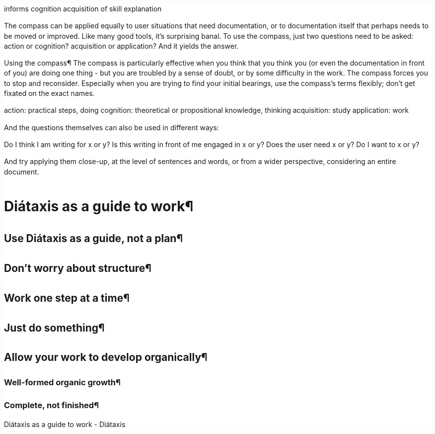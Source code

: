 informs cognition
acquisition of skill
explanation

The compass can be applied equally to user situations that need documentation, or to documentation itself that perhaps needs to be moved or improved. Like many good tools, it’s surprising banal.
To use the compass, just two questions need to be asked: action or cognition? acquisition or application?
And it yields the answer.

Using the compass¶
The compass is particularly effective when you think that you think you (or even the documentation in front of you) are doing one thing \- but you are troubled by a sense of doubt, or by some difficulty in the work. The compass forces you to stop and reconsider.
Especially when you are trying to find your initial bearings, use the compass’s terms flexibly; don’t get fixated on the exact names.

action: practical steps, doing
cognition: theoretical or propositional knowledge, thinking
acquisition: study
application: work

And the questions themselves can also be used in different ways:

Do I think I am writing for x or y?
Is this writing in front of me engaged in x or y?
Does the user need x or y?
Do I want to x or y?

And try applying them close\-up, at the level of sentences and words, or from a wider perspective, considering an entire document.

# Diátaxis as a guide to work¶

## Use Diátaxis as a guide, not a plan¶

## Don’t worry about structure¶

## Work one step at a time¶

## Just do something¶

## Allow your work to develop organically¶

### Well-formed organic growth¶

### Complete, not finished¶

Diátaxis as a guide to work \- Diátaxis
